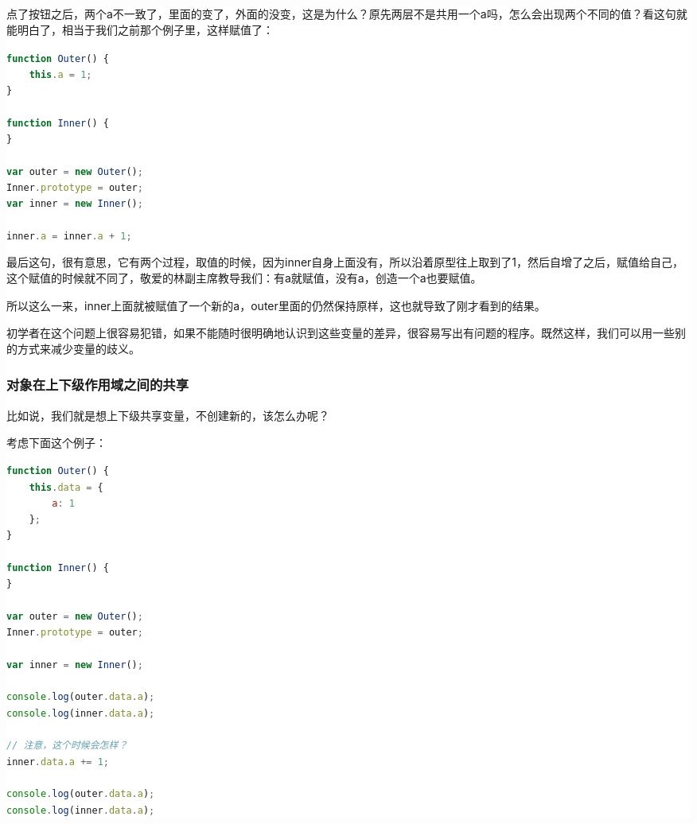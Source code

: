 点了按钮之后，两个a不一致了，里面的变了，外面的没变，这是为什么？原先两层不是共用一个a吗，怎么会出现两个不同的值？看这句就能明白了，相当于我们之前那个例子里，这样赋值了：

```javascript
function Outer() {
    this.a = 1;
}

function Inner() {
}

var outer = new Outer();
Inner.prototype = outer;
var inner = new Inner();

inner.a = inner.a + 1;
```

最后这句，很有意思，它有两个过程，取值的时候，因为inner自身上面没有，所以沿着原型往上取到了1，然后自增了之后，赋值给自己，这个赋值的时候就不同了，敬爱的林副主席教导我们：有a就赋值，没有a，创造一个a也要赋值。

所以这么一来，inner上面就被赋值了一个新的a，outer里面的仍然保持原样，这也就导致了刚才看到的结果。

初学者在这个问题上很容易犯错，如果不能随时很明确地认识到这些变量的差异，很容易写出有问题的程序。既然这样，我们可以用一些别的方式来减少变量的歧义。

### 对象在上下级作用域之间的共享

比如说，我们就是想上下级共享变量，不创建新的，该怎么办呢？

考虑下面这个例子：

```javascript
function Outer() {
    this.data = {
        a: 1
    };
}

function Inner() {
}

var outer = new Outer();
Inner.prototype = outer;

var inner = new Inner();

console.log(outer.data.a);
console.log(inner.data.a);

// 注意，这个时候会怎样？
inner.data.a += 1;

console.log(outer.data.a);
console.log(inner.data.a);
```
